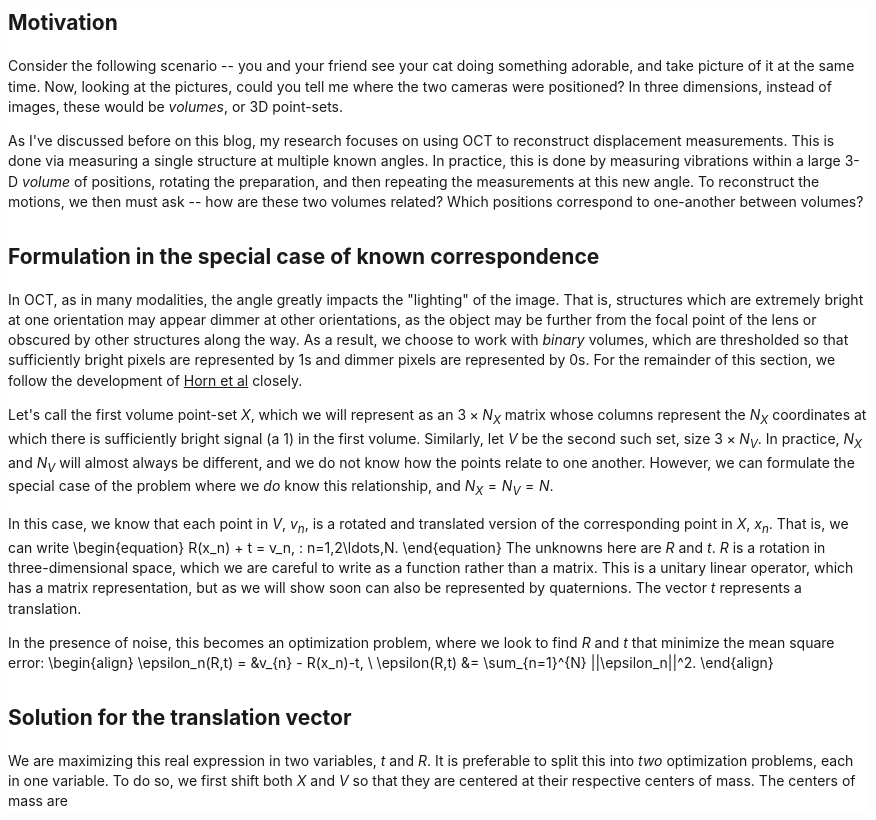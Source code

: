 ## Motivation

Consider the following scenario -- you and your friend see your cat doing something adorable, and take picture of it at the same time. Now, looking at the pictures, could you tell me where the two cameras were positioned? In three dimensions, instead of images, these would be *volumes*, or 3D point-sets.

As I've discussed before on this blog, my research focuses on using OCT to reconstruct displacement measurements. This is done via measuring a single structure at multiple known angles. In practice, this is done by measuring vibrations within a large 3-D *volume* of positions, rotating the preparation, and then repeating the measurements at this new angle. To reconstruct the motions, we then must ask -- how are these two volumes related? Which positions correspond to one-another between volumes?

## Formulation in the special case of known correspondence

In OCT, as in many modalities, the angle greatly impacts the "lighting" of the image. That is, structures which are extremely bright at one orientation may appear dimmer at other orientations, as the object may be further from the focal point of the lens or obscured by other structures along the way. As a result, we choose to work with *binary* volumes, which are thresholded so that sufficiently bright pixels are represented by 1s and dimmer pixels are represented by 0s. For the remainder of this section, we follow the development of [Horn et al](http://graphics.stanford.edu/~smr/ICP/comparison/horn-hilden-orientation-josa88.pdf) closely.

Let's call the first volume point-set $X$, which we will represent as an $3 \times N_X$ matrix whose columns represent the $N_X$ coordinates at which there is sufficiently bright signal (a 1) in the first volume. Similarly, let $V$ be the second such set, size $3 \times N_V$. In practice, $N_X$ and $N_V$ will almost always be different, and we do not know how the points relate to one another. However, we can formulate the special case of the problem where we *do* know this relationship, and $N_X = N_V = N$.

In this case, we know that each point in $V$, $v_n$, is a rotated and translated version of the corresponding point in $X$, $x_n$. That is, we can write
\begin{equation}
	R(x_n) + t = v_n, \: n=1,2\ldots,N.
\end{equation}
The unknowns here are $R$ and $t$. $R$ is a rotation in three-dimensional space, which we are careful to write as a function rather than a matrix. This is a unitary linear operator, which has a matrix representation, but as we will show soon can also be represented by quaternions. The vector $t$ represents a translation.

In the presence of noise, this becomes an optimization problem, where we look to find $R$ and $t$ that minimize the mean square error:
\begin{align}
\epsilon_n(R,t) = &v_{n} - R(x_n)-t, \\
\epsilon(R,t) &= \sum_{n=1}^{N} ||\epsilon_n||^2.
\end{align}

## Solution for the translation vector

We are maximizing this real expression in two variables, $t$ and $R$. It is preferable to split this into *two* optimization problems, each in one variable. To do so, we first shift both $X$ and $V$ so that they are centered at their respective centers of mass. The centers of mass are
